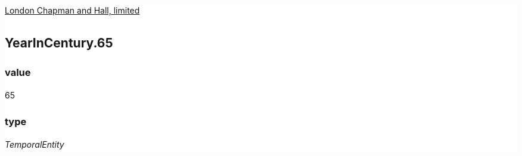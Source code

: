 
[London Chapman and Hall, limited](#London-Chapman-and-Hall-limited)

## YearInCentury.65

### value


65

### type


*TemporalEntity*